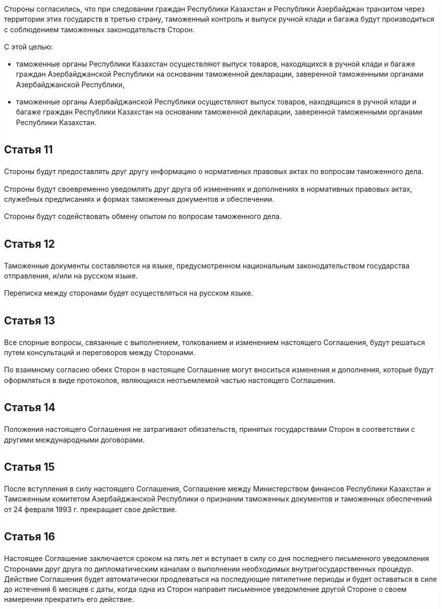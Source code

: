 Стороны согласились, что при следовании граждан Республики Казахстан и Республики Азербайджан транзитом через территории этих государств в третью страну, таможенный контроль и выпуск ручной клади и багажа будут производиться с соблюдением таможенных законодательств Сторон.

С этой целью:

- таможенные органы Республики Казахстан осуществляют выпуск товаров, находящихся в ручной клади и багаже граждан Азербайджанской Республики на основании таможенной декларации, заверенной таможенными органами Азербайджанской Республики,

- таможенные органы Азербайджанской Республики осуществляют выпуск товаров, находящихся в ручной клади и багаже граждан Республики Казахстан на основании таможенной декларации, заверенной таможенными органами Республики Казахстан.

## Статья 11

Стороны будут предоставлять друг другу информацию о нормативных правовых актах по вопросам таможенного дела.

Стороны будут своевременно уведомлять друг друга об изменениях и дополнениях в нормативных правовых актах, служебных предписаниях и формах таможенных документов и обеспечении.

Стороны будут содействовать обмену опытом по вопросам таможенного дела.

## Статья 12

Таможенные документы составляются на языке, предусмотренном национальным законодательством государства отправления, и/или на русском языке.

Переписка между сторонами будет осуществляться на русском языке.

## Статья 13

Все спорные вопросы, связанные с выполнением, толкованием и изменением настоящего Соглашения, будут решаться путем консультаций и переговоров между Сторонами.

По взаимному согласию обеих Сторон в настоящее Соглашение могут вноситься изменения и дополнения, которые будут оформляться в виде протоколов, являющихся неотъемлемой частью настоящего Соглашения.

## Статья 14

Положения настоящего Соглашения не затрагивают обязательств, принятых государствами Сторон в соответствии с другими международными договорами.

## Статья 15

После вступления в силу настоящего Соглашения, Соглашение между Министерством финансов Республики Казахстан и Таможенным комитетом Азербайджанской Республики о признании таможенных документов и таможенных обеспечений от 24 февраля 1993 г. прекращает свое действие.

## Статья 16

Настоящее Соглашение заключается сроком на пять лет и вступает в силу со дня последнего письменного уведомления Сторонами друг друга по дипломатическим каналам о выполнении необходимых внутригосударственных процедур. Действие Соглашения будет автоматически продлеваться на последующие пятилетние периоды и будет оставаться в силе до истечения 6 месяцев с даты, когда одна из Сторон направит письменное уведомление другой Стороне о своем намерении прекратить его действие.
